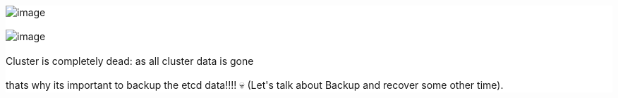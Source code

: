 ![image](https://github.com/murulii/Kubernetes/assets/25174010/da2f789c-45ef-4fee-bd71-a310f68224c9)

![image](https://github.com/murulii/Kubernetes/assets/25174010/95c34ba0-a346-43d9-bbe6-20438ba7b38a)

Cluster is completely dead: as all cluster data is gone

thats why its important to backup the etcd data!!!! 💀 (Let's talk about Backup and recover some other time).

